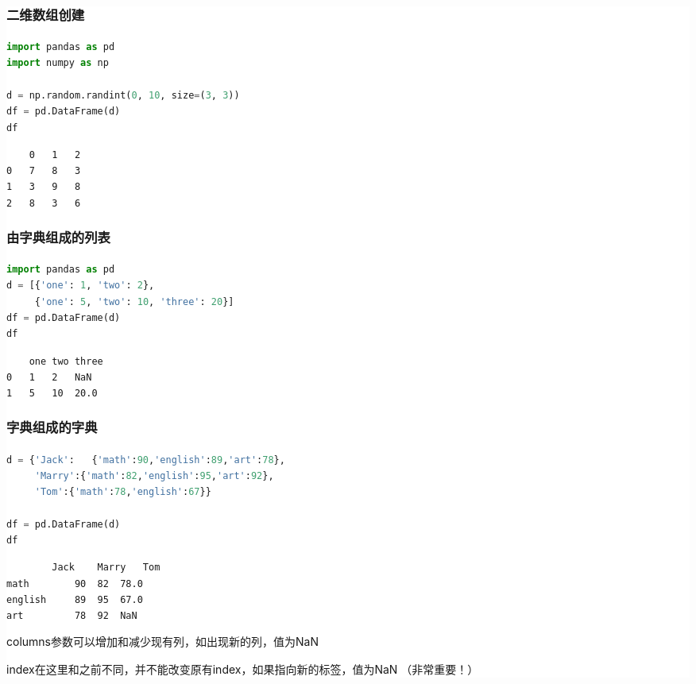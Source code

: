 ### 二维数组创建

```python
import pandas as pd
import numpy as np

d = np.random.randint(0, 10, size=(3, 3))
df = pd.DataFrame(d)
df
```

```
 	0 	1 	2
0 	7 	8 	3
1 	3 	9 	8
2 	8 	3 	6
```

### 由字典组成的列表

```python
import pandas as pd
d = [{'one': 1, 'two': 2}, 
     {'one': 5, 'two': 10, 'three': 20}]
df = pd.DataFrame(d)
df
```

```
	one two three
0 	1 	2 	NaN
1 	5 	10 	20.0
```

### 字典组成的字典

```python
d = {'Jack':   {'math':90,'english':89,'art':78},
     'Marry':{'math':82,'english':95,'art':92},
     'Tom':{'math':78,'english':67}}

df = pd.DataFrame(d)
df
```

```
		Jack 	Marry 	Tom
math 		90 	82 	78.0
english 	89 	95 	67.0
art 		78 	92 	NaN
```

columns参数可以增加和减少现有列，如出现新的列，值为NaN

index在这里和之前不同，并不能改变原有index，如果指向新的标签，值为NaN （非常重要！）
